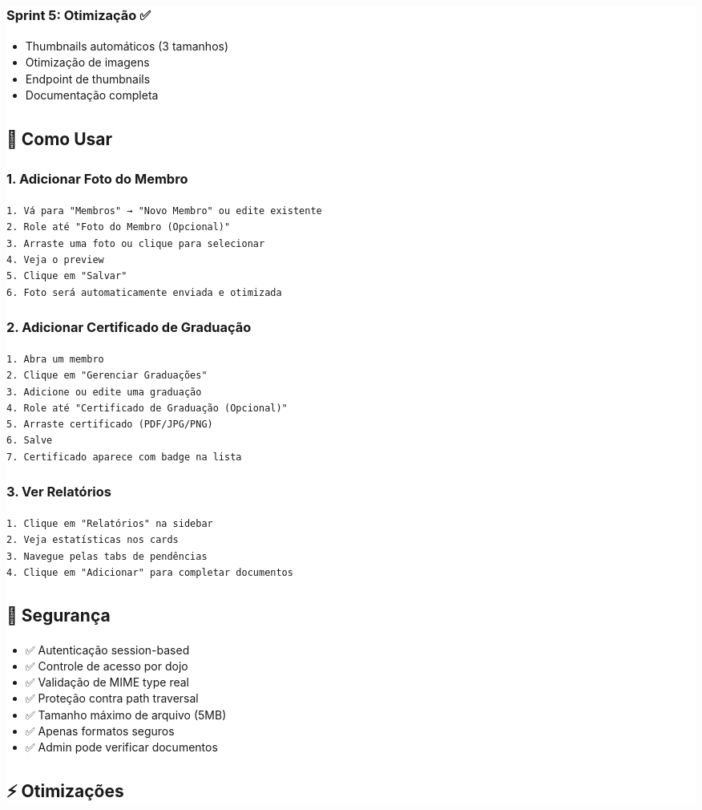 ### Sprint 5: Otimização ✅
- Thumbnails automáticos (3 tamanhos)
- Otimização de imagens
- Endpoint de thumbnails
- Documentação completa

## 🎯 Como Usar

### 1. Adicionar Foto do Membro

```
1. Vá para "Membros" → "Novo Membro" ou edite existente
2. Role até "Foto do Membro (Opcional)"
3. Arraste uma foto ou clique para selecionar
4. Veja o preview
5. Clique em "Salvar"
6. Foto será automaticamente enviada e otimizada
```

### 2. Adicionar Certificado de Graduação

```
1. Abra um membro
2. Clique em "Gerenciar Graduações"
3. Adicione ou edite uma graduação
4. Role até "Certificado de Graduação (Opcional)"
5. Arraste certificado (PDF/JPG/PNG)
6. Salve
7. Certificado aparece com badge na lista
```

### 3. Ver Relatórios

```
1. Clique em "Relatórios" na sidebar
2. Veja estatísticas nos cards
3. Navegue pelas tabs de pendências
4. Clique em "Adicionar" para completar documentos
```

## 🔐 Segurança

- ✅ Autenticação session-based
- ✅ Controle de acesso por dojo
- ✅ Validação de MIME type real
- ✅ Proteção contra path traversal
- ✅ Tamanho máximo de arquivo (5MB)
- ✅ Apenas formatos seguros
- ✅ Admin pode verificar documentos

## ⚡ Otimizações
